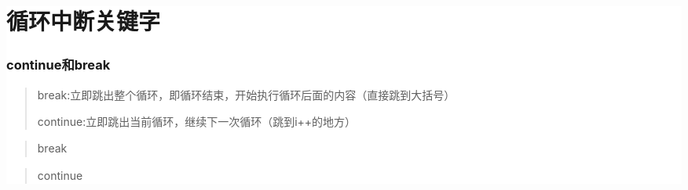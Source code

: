 ### 

# 循环中断关键字

### continue和break

> break:立即跳出整个循环，即循环结束，开始执行循环后面的内容（直接跳到大括号）
>
> continue:立即跳出当前循环，继续下一次循环（跳到i++的地方）



> break



> continue



